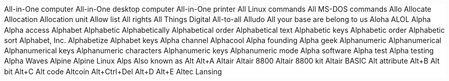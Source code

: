 All-in-One computer
All-in-One desktop computer
All-in-One printer
All Linux commands
All MS-DOS commands
Allo
Allocate
Allocation
Allocation unit
Allow list
All rights
All Things Digital
All-to-all
Alludo
All your base are belong to us
Aloha
ALOL
Alpha
Alpha access
Alphabet
Alphabetic
Alphabetically
Alphabetical order
Alphabetical text
Alphabetic keys
Alphabetic order
Alphabetic sort
Alphabet, Inc.
Alphabetize
Alphabet keys
Alpha channel
Alphacool
Alpha founding
Alpha geek
Alphanumeric
Alphanumerical
Alphanumerical keys
Alphanumeric characters
Alphanumeric keys
Alphanumeric mode
Alpha software
Alpha test
Alpha testing
Alpha Waves
Alpine
Alpine Linux
Alps
Also known as
Alt
Alt+A
Altair
Altair 8800
Altair 8800 kit
Altair BASIC
Alt attribute
Alt+B
Alt bit
Alt+C
Alt code
Altcoin
Alt+Ctrl+Del
Alt+D
Alt+E
Altec Lansing